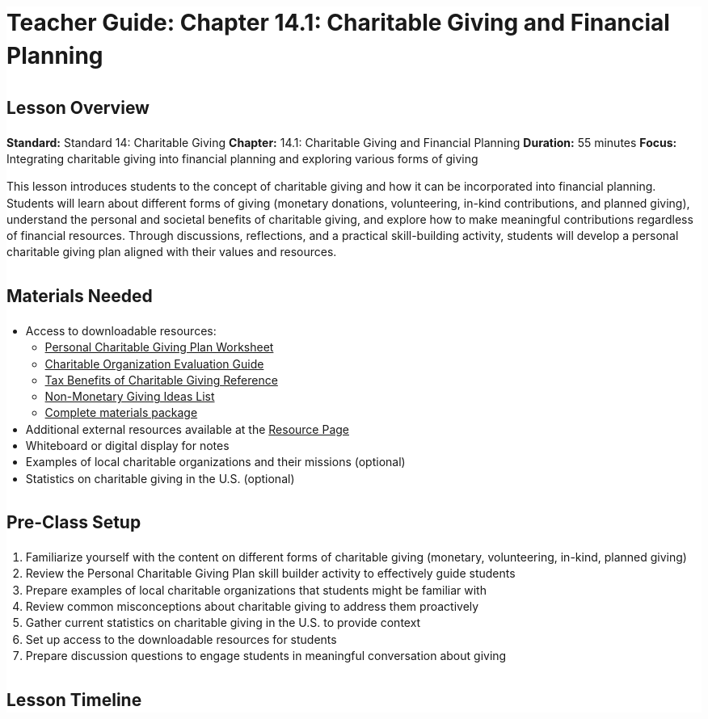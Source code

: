 # Teacher Guide: Chapter 14.1: Charitable Giving and Financial Planning

## Lesson Overview

**Standard:** Standard 14: Charitable Giving
**Chapter:** 14.1: Charitable Giving and Financial Planning
**Duration:** 55 minutes
**Focus:** Integrating charitable giving into financial planning and exploring various forms of giving

This lesson introduces students to the concept of charitable giving and how it can be incorporated into financial planning. Students will learn about different forms of giving (monetary donations, volunteering, in-kind contributions, and planned giving), understand the personal and societal benefits of charitable giving, and explore how to make meaningful contributions regardless of financial resources. Through discussions, reflections, and a practical skill-building activity, students will develop a personal charitable giving plan aligned with their values and resources.

## Materials Needed

- Access to downloadable resources:
  - [Personal Charitable Giving Plan Worksheet](/Sync-90/resources/chapter-14-1/downloads/Personal_Charitable_Giving_Plan.html)
  - [Charitable Organization Evaluation Guide](/Sync-90/resources/chapter-14-1/downloads/Charitable_Organization_Evaluation_Guide.html)
  - [Tax Benefits of Charitable Giving Reference](/Sync-90/resources/chapter-14-1/downloads/Tax_Benefits_Reference.html)
  - [Non-Monetary Giving Ideas List](/Sync-90/resources/chapter-14-1/downloads/Non_Monetary_Giving_Ideas.html)
  - [Complete materials package](/Sync-90/resources/chapter-14-1/downloads/chapter-14-1-materials.zip)
- Additional external resources available at the [Resource Page](/Sync-90/resources/chapter-14-1/additional-resources/content.md)
- Whiteboard or digital display for notes
- Examples of local charitable organizations and their missions (optional)
- Statistics on charitable giving in the U.S. (optional)

## Pre-Class Setup

1. Familiarize yourself with the content on different forms of charitable giving (monetary, volunteering, in-kind, planned giving)
2. Review the Personal Charitable Giving Plan skill builder activity to effectively guide students
3. Prepare examples of local charitable organizations that students might be familiar with
4. Review common misconceptions about charitable giving to address them proactively
5. Gather current statistics on charitable giving in the U.S. to provide context
6. Set up access to the downloadable resources for students
7. Prepare discussion questions to engage students in meaningful conversation about giving

## Lesson Timeline
